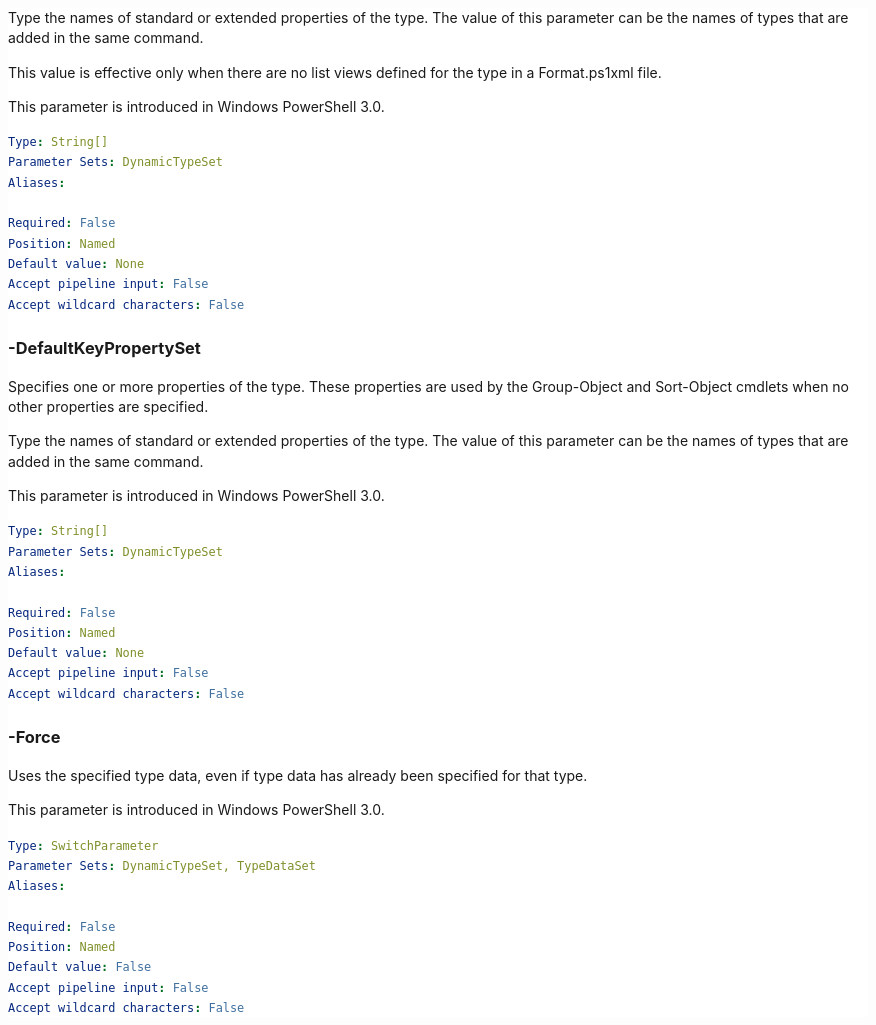 Type the names of standard or extended properties of the type.
The value of this parameter can be the names of types that are added in the same command.

This value is effective only when there are no list views defined for the type in a Format.ps1xml file.

This parameter is introduced in Windows PowerShell 3.0.

```yaml
Type: String[]
Parameter Sets: DynamicTypeSet
Aliases: 

Required: False
Position: Named
Default value: None
Accept pipeline input: False
Accept wildcard characters: False
```

### -DefaultKeyPropertySet
Specifies one or more properties of the type.
These properties are used by the Group-Object and Sort-Object cmdlets when no other properties are specified.

Type the names of standard or extended properties of the type.
The value of this parameter can be the names of types that are added in the same command.

This parameter is introduced in Windows PowerShell 3.0.

```yaml
Type: String[]
Parameter Sets: DynamicTypeSet
Aliases: 

Required: False
Position: Named
Default value: None
Accept pipeline input: False
Accept wildcard characters: False
```

### -Force
Uses the specified type data, even if type data has already been specified for that type.

This parameter is introduced in Windows PowerShell 3.0.

```yaml
Type: SwitchParameter
Parameter Sets: DynamicTypeSet, TypeDataSet
Aliases: 

Required: False
Position: Named
Default value: False
Accept pipeline input: False
Accept wildcard characters: False
```

